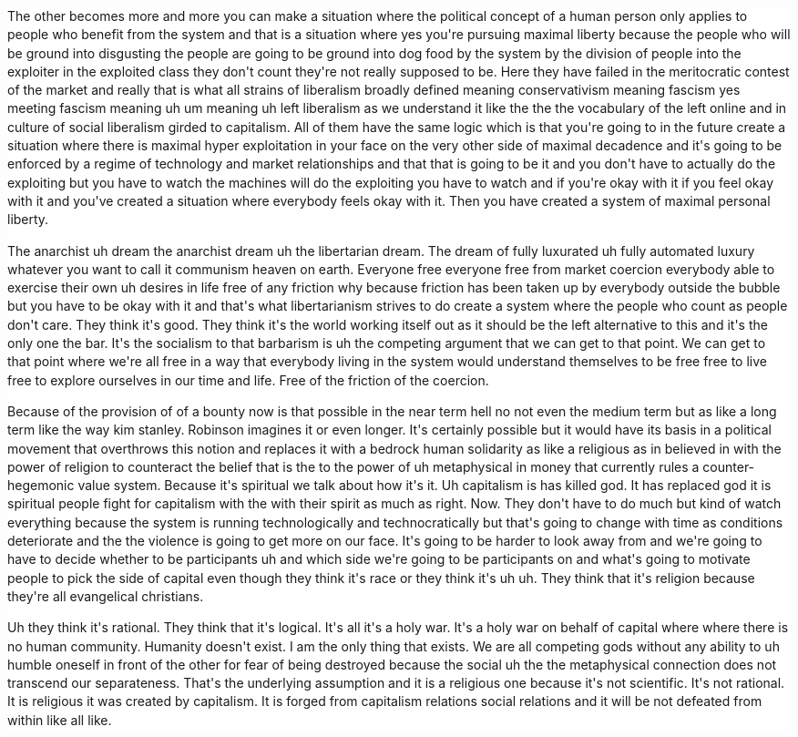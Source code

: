 The other becomes more and more you can make a situation where the political concept of a human person only applies to people who benefit from the system and that is a situation where yes you're pursuing maximal liberty because the people who will be ground into disgusting the people are going to be ground into dog food by the system by the division of people into the exploiter in the exploited class they don't count they're not really supposed to be. Here they have failed in the meritocratic contest of the market and really that is what all strains of liberalism broadly defined meaning conservativism meaning fascism yes meeting fascism meaning uh um meaning uh left liberalism as we understand it like the the the vocabulary of the left online and in culture of social liberalism girded to capitalism. All of them have the same logic which is that you're going to in the future create a situation where there is maximal hyper exploitation in your face on the very other side of maximal decadence and it's going to be enforced by a regime of technology and market relationships and that that is going to be it and you don't have to actually do the exploiting but you have to watch the machines will do the exploiting you have to watch and if you're okay with it if you feel okay with it and you've created a situation where everybody feels okay with it. Then you have created a system of maximal personal liberty.

The anarchist uh dream the anarchist dream uh the libertarian dream. The dream of fully luxurated uh fully automated luxury whatever you want to call it communism heaven on earth. Everyone free everyone free from market coercion everybody able to exercise their own uh desires in life free of any friction why because friction has been taken up by everybody outside the bubble but you have to be okay with it and that's what libertarianism strives to do create a system where the people who count as people don't care. They think it's good. They think it's the world working itself out as it should be the left alternative to this and it's the only one the bar. It's the socialism to that barbarism is uh the competing argument that we can get to that point. We can get to that point where we're all free in a way that everybody living in the system would understand themselves to be free free to live free to explore ourselves in our time and life. Free of the friction of the coercion.

Because of the provision of of a bounty now is that possible in the near term hell no not even the medium term but as like a long term like the way kim stanley. Robinson imagines it or even longer. It's certainly possible but it would have its basis in a political movement that overthrows this notion and replaces it with a bedrock human solidarity as like a religious as in believed in with the power of religion to counteract the belief that is the to the power of uh metaphysical in money that currently rules a counter-hegemonic value system. Because it's spiritual we talk about how it's it. Uh capitalism is has killed god. It has replaced god it is spiritual people fight for capitalism with the with their spirit as much as  right. Now. They don't have to do much but kind of watch everything because the system is running technologically and technocratically but that's going to change with time as conditions deteriorate and the the violence is going to get more on our face. It's going to be harder to look away from and we're going to have to decide whether to be participants uh and which side we're going to be participants on and what's going to motivate people to pick the side of capital even though they think it's race or they think it's uh uh. They think that it's religion because they're all evangelical  christians.

Uh they think it's rational. They think that it's logical. It's all it's a holy war. It's a holy war on behalf of capital where where there is no human community. Humanity doesn't exist. I am the only thing that exists. We are all competing gods without any ability to uh humble oneself in front of the other for fear of being destroyed because the social uh the the metaphysical connection does not transcend our separateness. That's the underlying assumption and it is a religious one because it's not scientific. It's not rational. It is religious it was created by capitalism. It is forged from capitalism relations social relations and it will be not defeated from within like all like.

